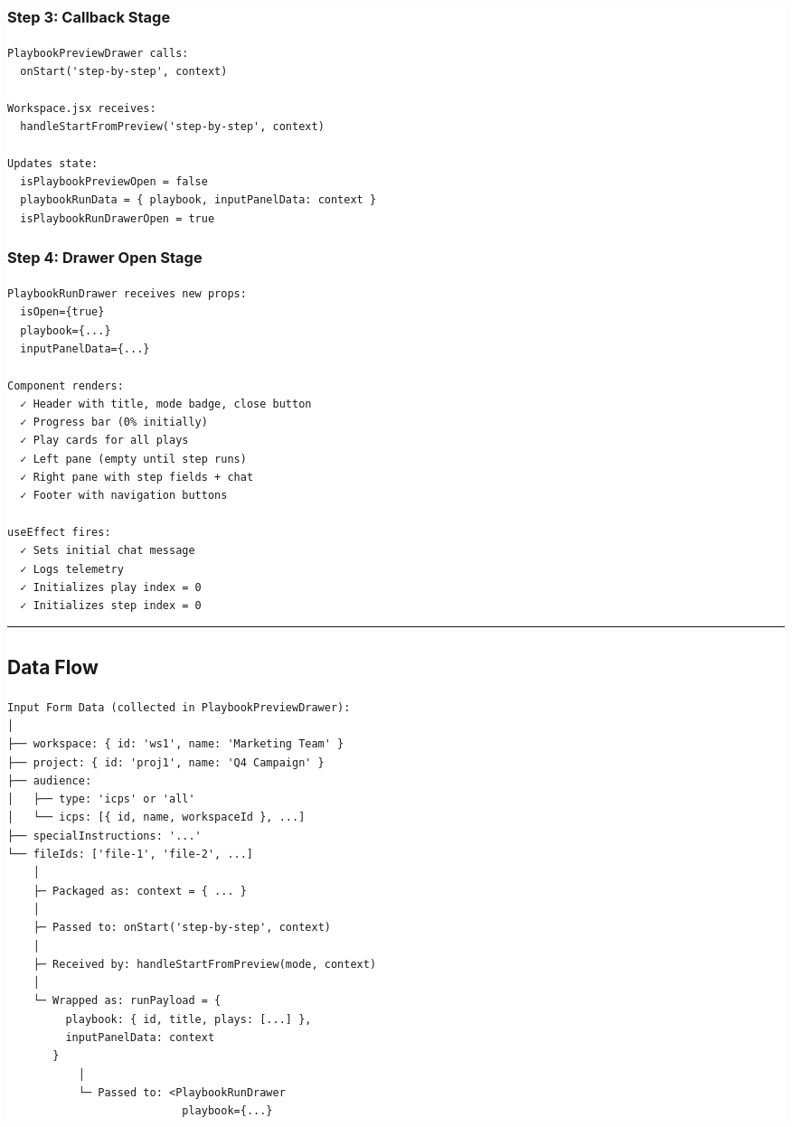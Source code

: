 ### Step 3: Callback Stage
```
PlaybookPreviewDrawer calls:
  onStart('step-by-step', context)

Workspace.jsx receives:
  handleStartFromPreview('step-by-step', context)

Updates state:
  isPlaybookPreviewOpen = false
  playbookRunData = { playbook, inputPanelData: context }
  isPlaybookRunDrawerOpen = true
```

### Step 4: Drawer Open Stage
```
PlaybookRunDrawer receives new props:
  isOpen={true}
  playbook={...}
  inputPanelData={...}

Component renders:
  ✓ Header with title, mode badge, close button
  ✓ Progress bar (0% initially)
  ✓ Play cards for all plays
  ✓ Left pane (empty until step runs)
  ✓ Right pane with step fields + chat
  ✓ Footer with navigation buttons

useEffect fires:
  ✓ Sets initial chat message
  ✓ Logs telemetry
  ✓ Initializes play index = 0
  ✓ Initializes step index = 0
```

---

## Data Flow

```
Input Form Data (collected in PlaybookPreviewDrawer):
│
├── workspace: { id: 'ws1', name: 'Marketing Team' }
├── project: { id: 'proj1', name: 'Q4 Campaign' }
├── audience: 
│   ├── type: 'icps' or 'all'
│   └── icps: [{ id, name, workspaceId }, ...]
├── specialInstructions: '...'
└── fileIds: ['file-1', 'file-2', ...]
    │
    ├─ Packaged as: context = { ... }
    │
    ├─ Passed to: onStart('step-by-step', context)
    │
    ├─ Received by: handleStartFromPreview(mode, context)
    │
    └─ Wrapped as: runPayload = {
         playbook: { id, title, plays: [...] },
         inputPanelData: context
       }
           │
           └─ Passed to: <PlaybookRunDrawer
                           playbook={...}
```